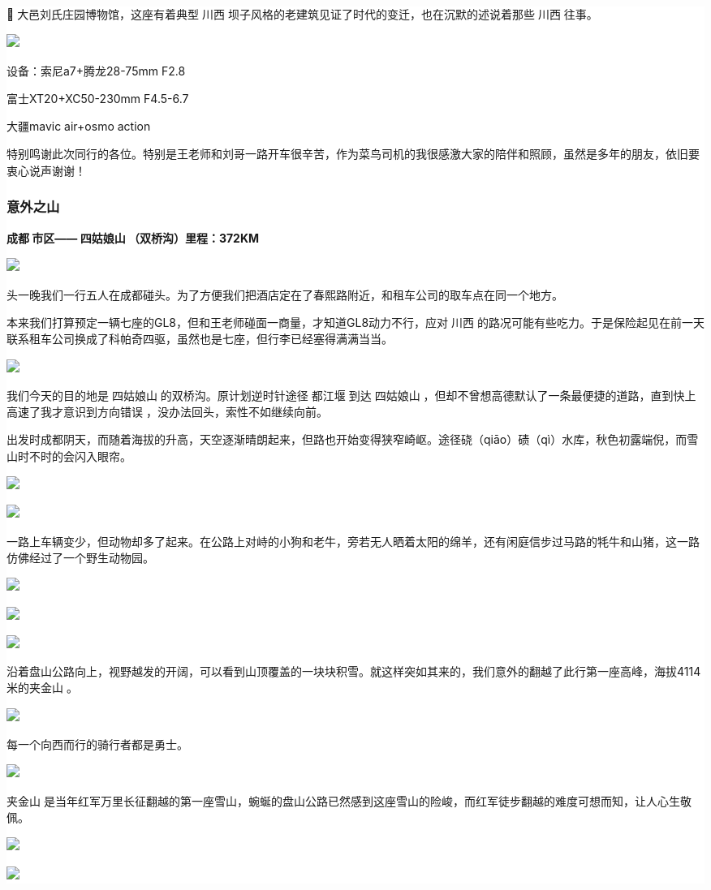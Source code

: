 📍 大邑刘氏庄园博物馆，这座有着典型 川西 坝子风格的老建筑见证了时代的变迁，也在沉默的述说着那些 川西 往事。

![](https://p1-q.mafengwo.net/s15/M00/BD/A1/CoUBGV23lc6AesYHACHQ3wbP6KQ467.jpg?imageMogr2%2Fthumbnail%2F1360x%2Fstrip%2Fquality%2F90)

设备：索尼a7+腾龙28-75mm F2.8

富士XT20+XC50-230mm F4.5-6.7

大疆mavic air+osmo action

特别鸣谢此次同行的各位。特别是王老师和刘哥一路开车很辛苦，作为菜鸟司机的我很感激大家的陪伴和照顾，虽然是多年的朋友，依旧要衷心说声谢谢！

### 意外之山

**成都 市区—— 四姑娘山 （双桥沟）里程：372KM**

![](https://b2-q.mafengwo.net/s15/M00/8F/68/CoUBGV29HpSAPac2AAz9I_3qeAI669.jpg?imageMogr2%2Fthumbnail%2F1360x%2Fstrip%2Fquality%2F90)

头一晚我们一行五人在成都碰头。为了方便我们把酒店定在了春熙路附近，和租车公司的取车点在同一个地方。

本来我们打算预定一辆七座的GL8，但和王老师碰面一商量，才知道GL8动力不行，应对 川西
的路况可能有些吃力。于是保险起见在前一天联系租车公司换成了科帕奇四驱，虽然也是七座，但行李已经塞得满满当当。

![](https://b1-q.mafengwo.net/s15/M00/1A/8F/CoUBGV22_yWAWggrACREhv_2AsA819.jpg?imageMogr2%2Fthumbnail%2F1360x%2Fstrip%2Fquality%2F90)

我们今天的目的地是 四姑娘山 的双桥沟。原计划逆时针途径 都江堰 到达 四姑娘山 ，但却不曾想高德默认了一条最便捷的道路，直到快上高速了我才意识到方向错误
，没办法回头，索性不如继续向前。

出发时成都阴天，而随着海拔的升高，天空逐渐晴朗起来，但路也开始变得狭窄崎岖。途径硗（qiāo）碛（qì）水库，秋色初露端倪，而雪山时不时的会闪入眼帘。

![](https://p2-q.mafengwo.net/s15/M00/74/DE/CoUBGV24S4mAF0s6ACU6i6n7who050.jpg?imageMogr2%2Fthumbnail%2F1360x%2Fstrip%2Fquality%2F90)

![](https://b3-q.mafengwo.net/s15/M00/1A/59/CoUBGV22_xiAQu3_AB9hEBxwR_Q619.jpg?imageMogr2%2Fthumbnail%2F1360x%2Fstrip%2Fquality%2F90)

一路上车辆变少，但动物却多了起来。在公路上对峙的小狗和老牛，旁若无人晒着太阳的绵羊，还有闲庭信步过马路的牦牛和山猪，这一路仿佛经过了一个野生动物园。

![](https://p2-q.mafengwo.net/s15/M00/0D/36/CoUBGV23qryAWSdxACbLmfYIh4Y071.jpg?imageMogr2%2Fthumbnail%2F1360x%2Fstrip%2Fquality%2F90)

![](https://n4-q.mafengwo.net/s15/M00/1A/7F/CoUBGV22_yGARAaNACJPBvaeeWY339.jpg?imageMogr2%2Fthumbnail%2F1360x%2Fstrip%2Fquality%2F90)

![](https://p1-q.mafengwo.net/s15/M00/1A/78/CoUBGV22_yCAQ3vAACiyKjw4F_g832.jpg?imageMogr2%2Fthumbnail%2F1360x%2Fstrip%2Fquality%2F90)

沿着盘山公路向上，视野越发的开阔，可以看到山顶覆盖的一块块积雪。就这样突如其来的，我们意外的翻越了此行第一座高峰，海拔4114米的夹金山 。

![](https://b2-q.mafengwo.net/s15/M00/4C/BF/CoUBGV23uqyADgMHAB9iPJY5h4c195.jpg?imageMogr2%2Fthumbnail%2F1360x%2Fstrip%2Fquality%2F90)

每一个向西而行的骑行者都是勇士。

![](https://n4-q.mafengwo.net/s15/M00/4C/92/CoUBGV23uqCAMkmuACdLLeZWatc717.jpg?imageMogr2%2Fthumbnail%2F1360x%2Fstrip%2Fquality%2F90)

夹金山 是当年红军万里长征翻越的第一座雪山，蜿蜒的盘山公路已然感到这座雪山的险峻，而红军徒步翻越的难度可想而知，让人心生敬佩。

![](https://n3-q.mafengwo.net/s15/M00/1A/B3/CoUBGV22_yuAWUOgABSb6h3FxsQ404.jpg?imageMogr2%2Fthumbnail%2F1360x%2Fstrip%2Fquality%2F90)

![](https://n1-q.mafengwo.net/s15/M00/1A/5E/CoUBGV22_xqAXhhaACaVju6inZs484.jpg?imageMogr2%2Fthumbnail%2F1360x%2Fstrip%2Fquality%2F90)
